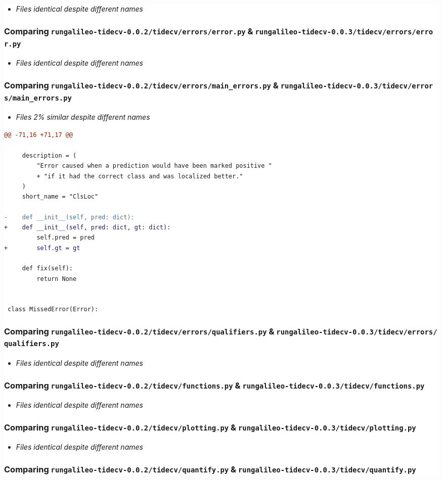  * *Files identical despite different names*

### Comparing `rungalileo-tidecv-0.0.2/tidecv/errors/error.py` & `rungalileo-tidecv-0.0.3/tidecv/errors/error.py`

 * *Files identical despite different names*

### Comparing `rungalileo-tidecv-0.0.2/tidecv/errors/main_errors.py` & `rungalileo-tidecv-0.0.3/tidecv/errors/main_errors.py`

 * *Files 2% similar despite different names*

```diff
@@ -71,16 +71,17 @@
 
     description = (
         "Error caused when a prediction would have been marked positive "
         + "if it had the correct class and was localized better."
     )
     short_name = "ClsLoc"
 
-    def __init__(self, pred: dict):
+    def __init__(self, pred: dict, gt: dict):
         self.pred = pred
+        self.gt = gt
 
     def fix(self):
         return None
 
 
 class MissedError(Error):
```

### Comparing `rungalileo-tidecv-0.0.2/tidecv/errors/qualifiers.py` & `rungalileo-tidecv-0.0.3/tidecv/errors/qualifiers.py`

 * *Files identical despite different names*

### Comparing `rungalileo-tidecv-0.0.2/tidecv/functions.py` & `rungalileo-tidecv-0.0.3/tidecv/functions.py`

 * *Files identical despite different names*

### Comparing `rungalileo-tidecv-0.0.2/tidecv/plotting.py` & `rungalileo-tidecv-0.0.3/tidecv/plotting.py`

 * *Files identical despite different names*

### Comparing `rungalileo-tidecv-0.0.2/tidecv/quantify.py` & `rungalileo-tidecv-0.0.3/tidecv/quantify.py`
